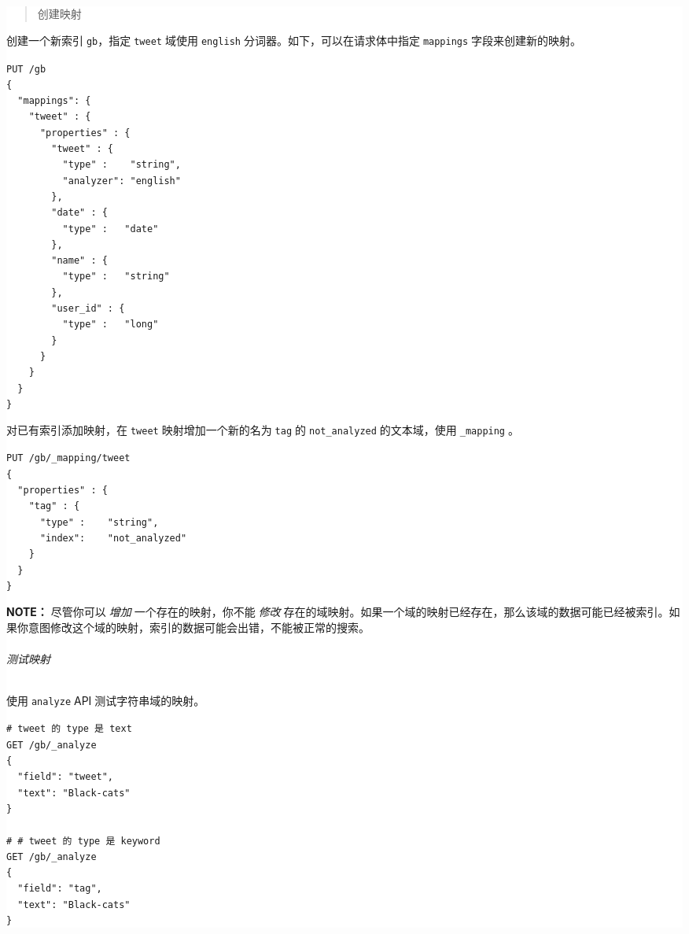 > 创建映射

创建一个新索引 `gb`，指定 `tweet` 域使用 `english` 分词器。如下，可以在请求体中指定 `mappings` 字段来创建新的映射。

```shell
PUT /gb 
{
  "mappings": {
    "tweet" : {
      "properties" : {
        "tweet" : {
          "type" :    "string",
          "analyzer": "english"
        },
        "date" : {
          "type" :   "date"
        },
        "name" : {
          "type" :   "string"
        },
        "user_id" : {
          "type" :   "long"
        }
      }
    }
  }
}
```

对已有索引添加映射，在 `tweet` 映射增加一个新的名为 `tag` 的 `not_analyzed` 的文本域，使用 `_mapping` 。

```shell
PUT /gb/_mapping/tweet
{
  "properties" : {
    "tag" : {
      "type" :    "string",
      "index":    "not_analyzed"
    }
  }
}
```

  
**NOTE：** 尽管你可以 _增加_ 一个存在的映射，你不能 _修改_ 存在的域映射。如果一个域的映射已经存在，那么该域的数据可能已经被索引。如果你意图修改这个域的映射，索引的数据可能会出错，不能被正常的搜索。
###### 测试映射
使用 `analyze` API 测试字符串域的映射。

```shell
# tweet 的 type 是 text
GET /gb/_analyze
{
  "field": "tweet",
  "text": "Black-cats"
}

# # tweet 的 type 是 keyword
GET /gb/_analyze
{
  "field": "tag",
  "text": "Black-cats"
}
```
